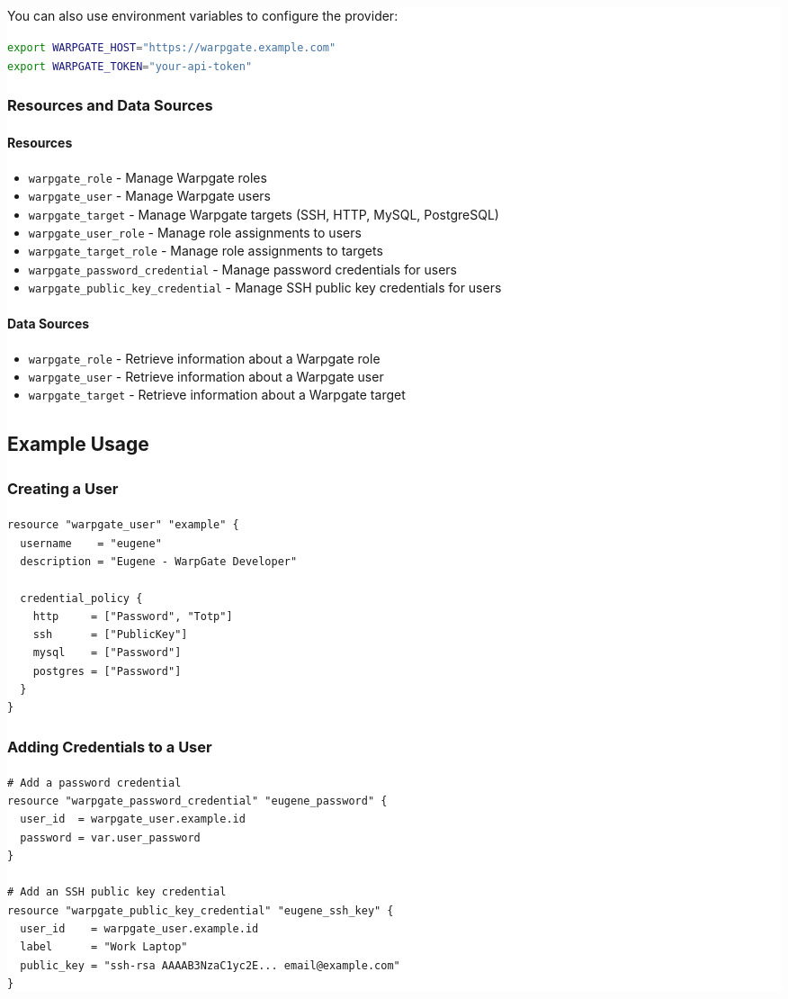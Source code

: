 You can also use environment variables to configure the provider:

```sh
export WARPGATE_HOST="https://warpgate.example.com"
export WARPGATE_TOKEN="your-api-token"
```

### Resources and Data Sources

#### Resources

- `warpgate_role` - Manage Warpgate roles
- `warpgate_user` - Manage Warpgate users
- `warpgate_target` - Manage Warpgate targets (SSH, HTTP, MySQL, PostgreSQL)
- `warpgate_user_role` - Manage role assignments to users
- `warpgate_target_role` - Manage role assignments to targets
- `warpgate_password_credential` - Manage password credentials for users
- `warpgate_public_key_credential` - Manage SSH public key credentials for users

#### Data Sources

- `warpgate_role` - Retrieve information about a Warpgate role
- `warpgate_user` - Retrieve information about a Warpgate user
- `warpgate_target` - Retrieve information about a Warpgate target

## Example Usage

### Creating a User

```hcl
resource "warpgate_user" "example" {
  username    = "eugene"
  description = "Eugene - WarpGate Developer"
  
  credential_policy {
    http     = ["Password", "Totp"]
    ssh      = ["PublicKey"]
    mysql    = ["Password"]
    postgres = ["Password"]
  }
}
```

### Adding Credentials to a User

```hcl
# Add a password credential
resource "warpgate_password_credential" "eugene_password" {
  user_id  = warpgate_user.example.id
  password = var.user_password
}

# Add an SSH public key credential
resource "warpgate_public_key_credential" "eugene_ssh_key" {
  user_id    = warpgate_user.example.id
  label      = "Work Laptop"
  public_key = "ssh-rsa AAAAB3NzaC1yc2E... email@example.com"
}
```
